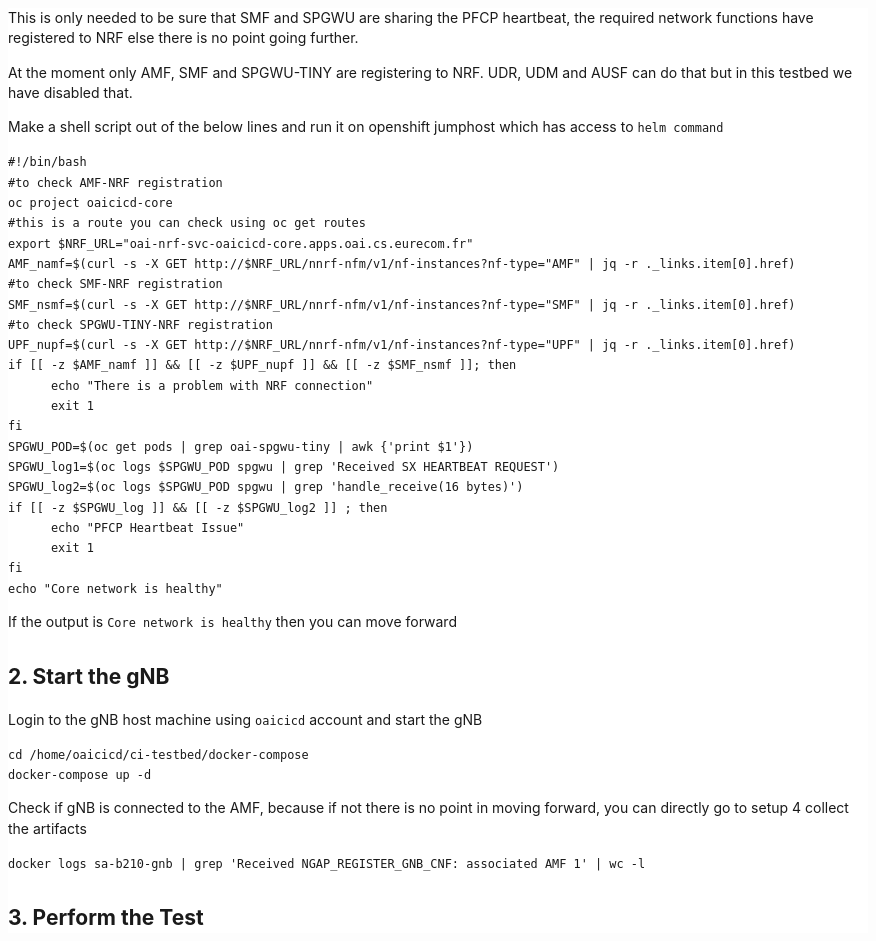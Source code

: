 This is only needed to be sure that SMF and SPGWU are sharing the PFCP heartbeat, the required network functions have registered to NRF else there is no point going further. 

At the moment only AMF, SMF and SPGWU-TINY are registering to NRF. UDR, UDM and AUSF can do that but in this testbed we have disabled that. 

Make a shell script out of the below lines and run it on openshift jumphost which has access to `helm command`

```shell
#!/bin/bash
#to check AMF-NRF registration
oc project oaicicd-core
#this is a route you can check using oc get routes
export $NRF_URL="oai-nrf-svc-oaicicd-core.apps.oai.cs.eurecom.fr"
AMF_namf=$(curl -s -X GET http://$NRF_URL/nnrf-nfm/v1/nf-instances?nf-type="AMF" | jq -r ._links.item[0].href)
#to check SMF-NRF registration
SMF_nsmf=$(curl -s -X GET http://$NRF_URL/nnrf-nfm/v1/nf-instances?nf-type="SMF" | jq -r ._links.item[0].href)
#to check SPGWU-TINY-NRF registration
UPF_nupf=$(curl -s -X GET http://$NRF_URL/nnrf-nfm/v1/nf-instances?nf-type="UPF" | jq -r ._links.item[0].href)
if [[ -z $AMF_namf ]] && [[ -z $UPF_nupf ]] && [[ -z $SMF_nsmf ]]; then
      echo "There is a problem with NRF connection"
      exit 1
fi
SPGWU_POD=$(oc get pods | grep oai-spgwu-tiny | awk {'print $1'})
SPGWU_log1=$(oc logs $SPGWU_POD spgwu | grep 'Received SX HEARTBEAT REQUEST')
SPGWU_log2=$(oc logs $SPGWU_POD spgwu | grep 'handle_receive(16 bytes)')
if [[ -z $SPGWU_log ]] && [[ -z $SPGWU_log2 ]] ; then
      echo "PFCP Heartbeat Issue"
      exit 1
fi
echo "Core network is healthy"
```
If the output is `Core network is healthy` then you can move forward

## 2. Start the gNB

Login to the gNB host machine using `oaicicd` account and start the gNB

```shell
cd /home/oaicicd/ci-testbed/docker-compose
docker-compose up -d
```
Check if gNB is connected to the AMF, because if not there is no point in moving forward, you can directly go to setup 4 collect the artifacts

```shell
docker logs sa-b210-gnb | grep 'Received NGAP_REGISTER_GNB_CNF: associated AMF 1' | wc -l
```

## 3. Perform the Test
